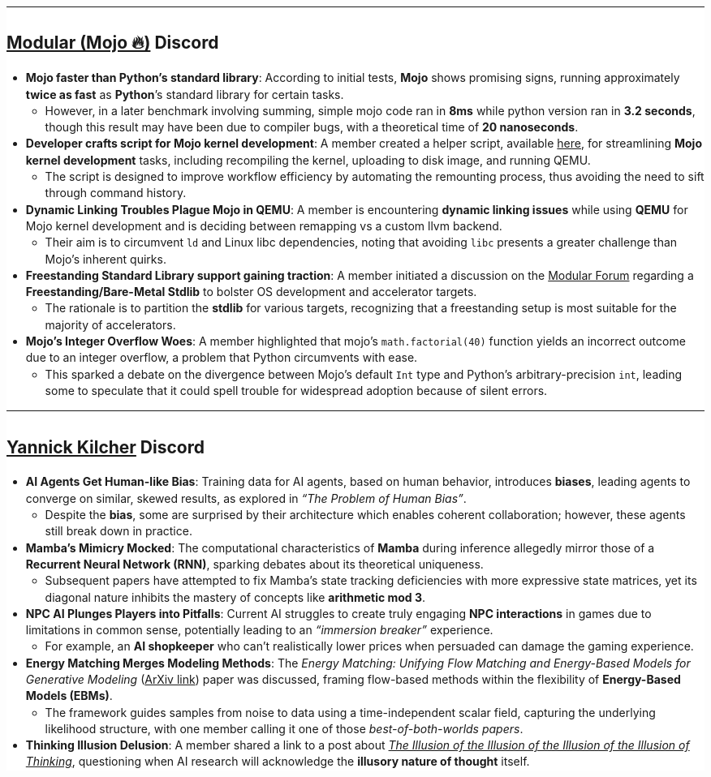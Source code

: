 * * *

[Modular (Mojo 🔥)](https://discord.com/channels/1087530497313357884) Discord
-----------------------------------------------------------------------------

*   **Mojo faster than Python’s standard library**: According to initial tests, **Mojo** shows promising signs, running approximately **twice as fast** as **Python**’s standard library for certain tasks.
    *   However, in a later benchmark involving summing, simple mojo code ran in **8ms** while python version ran in **3.2 seconds**, though this result may have been due to compiler bugs, with a theoretical time of **20 nanoseconds**.
*   **Developer crafts script for Mojo kernel development**: A member created a helper script, available [here](link.to.script), for streamlining **Mojo kernel development** tasks, including recompiling the kernel, uploading to disk image, and running QEMU.
    *   The script is designed to improve workflow efficiency by automating the remounting process, thus avoiding the need to sift through command history.
*   **Dynamic Linking Troubles Plague Mojo in QEMU**: A member is encountering **dynamic linking issues** while using **QEMU** for Mojo kernel development and is deciding between remapping vs a custom llvm backend.
    *   Their aim is to circumvent `ld` and Linux libc dependencies, noting that avoiding `libc` presents a greater challenge than Mojo’s inherent quirks.
*   **Freestanding Standard Library support gaining traction**: A member initiated a discussion on the [Modular Forum](https://forum.modular.com/t/freestanding-bare-metal-stdlib-supporting-os-development-and-accelerator-targets/1692) regarding a **Freestanding/Bare-Metal Stdlib** to bolster OS development and accelerator targets.
    *   The rationale is to partition the **stdlib** for various targets, recognizing that a freestanding setup is most suitable for the majority of accelerators.
*   **Mojo’s Integer Overflow Woes**: A member highlighted that mojo’s `math.factorial(40)` function yields an incorrect outcome due to an integer overflow, a problem that Python circumvents with ease.
    *   This sparked a debate on the divergence between Mojo’s default `Int` type and Python’s arbitrary-precision `int`, leading some to speculate that it could spell trouble for widespread adoption because of silent errors.

* * *

[Yannick Kilcher](https://discord.com/channels/714501525455634453) Discord
--------------------------------------------------------------------------

*   **AI Agents Get Human-like Bias**: Training data for AI agents, based on human behavior, introduces **biases**, leading agents to converge on similar, skewed results, as explored in _“The Problem of Human Bias”_.
    *   Despite the **bias**, some are surprised by their architecture which enables coherent collaboration; however, these agents still break down in practice.
*   **Mamba’s Mimicry Mocked**: The computational characteristics of **Mamba** during inference allegedly mirror those of a **Recurrent Neural Network (RNN)**, sparking debates about its theoretical uniqueness.
    *   Subsequent papers have attempted to fix Mamba’s state tracking deficiencies with more expressive state matrices, yet its diagonal nature inhibits the mastery of concepts like **arithmetic mod 3**.
*   **NPC AI Plunges Players into Pitfalls**: Current AI struggles to create truly engaging **NPC interactions** in games due to limitations in common sense, potentially leading to an _“immersion breaker”_ experience.
    *   For example, an **AI shopkeeper** who can’t realistically lower prices when persuaded can damage the gaming experience.
*   **Energy Matching Merges Modeling Methods**: The _Energy Matching: Unifying Flow Matching and Energy-Based Models for Generative Modeling_ ([ArXiv link](https://arxiv.org/abs/2504.10612)) paper was discussed, framing flow-based methods within the flexibility of **Energy-Based Models (EBMs)**.
    *   The framework guides samples from noise to data using a time-independent scalar field, capturing the underlying likelihood structure, with one member calling it one of those _best-of-both-worlds papers_.
*   **Thinking Illusion Delusion**: A member shared a link to a post about [_The Illusion of the Illusion of the Illusion of the Illusion of Thinking_](https://fxtwitter.com/rohanpaul_ai/status/1935746720144544157), questioning when AI research will acknowledge the **illusory nature of thought** itself.
